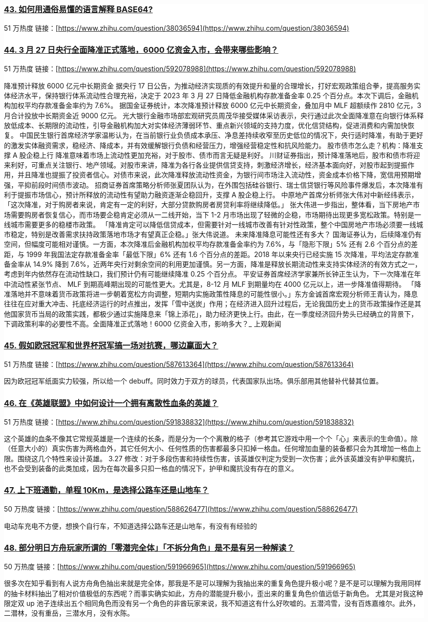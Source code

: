### [43. 如何用通俗易懂的语言解释 BASE64?](https://www.zhihu.com/question/38036594)
51 万热度 链接：[https://www.zhihu.com/question/38036594](https://www.zhihu.com/question/38036594)



### [44. 3 月 27 日央行全面降准正式落地，6000 亿资金入市，会带来哪些影响？](https://www.zhihu.com/question/592078988)
51 万热度 链接：[https://www.zhihu.com/question/592078988](https://www.zhihu.com/question/592078988)

降准预计释放 6000 亿元中长期资金 据央行 17 日公告，为推动经济实现质的有效提升和量的合理增长，打好宏观政策组合拳，提高服务实体经济水平，保持银行体系流动性合理充裕，决定于 2023 年 3 月 27 日降低金融机构存款准备金率 0.25 个百分点。本次下调后，金融机构加权平均存款准备金率约为 7.6%。 据国金证券统计，本次降准预计释放 6000 亿元中长期资金，叠加月中 MLF 超额续作 2810 亿元，3 月合计投放中长期资金近 9000 亿元。 光大银行金融市场部宏观研究员周茂华接受媒体采访表示，央行通过此次全面降准意在向银行体系释放低成本、长期限的流动性，引导金融机构加大对实体经济薄弱环节、重点新兴领域的支持力度，优化信贷结构，促进消费和内需加快恢复。 中国民生银行首席经济学家温彬认为，在当前银行业负债成本承压、净息差持续收窄至历史低位的情况下，央行适时降准，有助于更好的激发实体融资需求，稳经济、降成本，并有效缓解银行负债和经营压力，增强经营稳定性和抗风险能力。 股市债市怎么走？机构：降准支撑 A 股企稳上行 降准意味着市场上流动性更加充裕，对于股市、债市而言无疑是利好。 川财证券指出，预计降准落地后，股市和债市将迎来利好，可重点关注银行、地产领域。对股市来讲，降准为各行各业提供信贷支持，刺激经济增长，经济基本面向好，对股市起到提振作用，并且降准也提振了投资者信心。对债市来说，此次降准释放流动性资金，为银行间市场注入流动性，资金成本价格下降，宽信用预期增强，平抑前段时间债市波动。 招商证券首席策略分析师张夏团队认为，在外围包括硅谷银行、瑞士信贷银行等风险事件爆发后，本次降准有利于提振市场信心，预计所释放的流动性有望助力融资逐渐企稳回升，支撑 A 股企稳上行。 中原地产首席分析师张大伟对中新经纬表示，「这次降准，对于购房者来说，肯定有一定的利好，大部分贷款购房者房贷利率将继续降低。」 张大伟进一步指出，整体看，当下房地产市场需要购房者恢复信心，而市场要企稳肯定必须从一二线开始，当下 1-2 月市场出现了轻微的企稳，市场期待出现更多宽松政策。特别是一线城市需要更多的稳楼市政策。 「降准肯定可以降低信贷成本，但需要针对一线城市改善有针对性政策，整个中国房地产市场必须要一线城市稳定，特别是改善需求扶持政策落地市场才有望真正企稳。」张大伟说道。 未来降准降息可能性还有多大？ 国海证券认为，后续降准仍有空间，但幅度可能相对谨慎。一方面，本次降准后金融机构加权平均存款准备金率约为 7.6%，与「隐形下限」5% 还有 2.6 个百分点的差距，与 1999 年我国法定存款准备金率「最低下限」6% 还有 1.6 个百分点的差距。2018 年以来央行已经实施 15 次降准，平均法定存款准备金率从 14.9% 降到 7.6%，近两年央行对剩余空间的利用更加谨慎。另一方面，降准是释放长期流动性来支持实体经济的有效方式之一，考虑到年内依然存在流动性缺口，我们预计仍有可能继续降准 0.25 个百分点。 平安证券首席经济学家兼所长钟正生认为，下一次降准在年中流动性紧张节点、 MLF 到期高峰期出现的可能性更大。尤其是，8-12 月 MLF 到期量均在 4000 亿元以上，进一步降准值得期待。 「降准落地并不意味着货币政策将进一步朝着宽松方向调整，短期内实施政策性降息的可能性很小。」东方金诚首席宏观分析师王青认为，降息往往在应对重大冲击、托底经济运行的时点推出，发挥「雪中送炭」作用；在经济进入回升过程后，无论我国历史上的货币政策操作还是其他国家货币当局的政策实践，都极少通过实施降息来「锦上添花」，助力经济更快上行。由此，在一季度经济回升势头已经确立的背景下，下调政策利率的必要性不高。全面降准正式落地！6000 亿资金入市，影响多大？_ 上观新闻

### [45. 假如欧冠冠军和世界杯冠军搞一场对抗赛，哪边赢面大？](https://www.zhihu.com/question/587613364)
51 万热度 链接：[https://www.zhihu.com/question/587613364](https://www.zhihu.com/question/587613364)

因为欧冠冠军纸面实力较强，所以给一个 debuff。同时效力于双方的球员，代表国家队出场。俱乐部用其他替补代替其位置。

### [46. 在《英雄联盟》中如何设计一个拥有离散性血条的英雄？](https://www.zhihu.com/question/591838832)
51 万热度 链接：[https://www.zhihu.com/question/591838832](https://www.zhihu.com/question/591838832)

这个英雄的血条不像其它常规英雄是一个连续的长条，而是分为一个个离散的格子（参考其它游戏中用一个个「心」来表示的生命值）。除（任意大小的）真实伤害为两格血外，其它任何大小、任何性质的伤害都最多只扣掉一格血。任何增加血量的装备都只会为其增加一格血上限。围绕这几个特性来设计英雄。 3.27 修改：对于多段伤害和持续性伤害，该英雄仅判定为受到一次伤害；此外该英雄没有护甲和魔抗，也不会受到装备的此类加成，因为在每次最多只扣一格血的情况下，护甲和魔抗没有存在的意义。

### [47. 上下班通勤，单程 10Km，是选择公路车还是山地车？](https://www.zhihu.com/question/588626477)
50 万热度 链接：[https://www.zhihu.com/question/588626477](https://www.zhihu.com/question/588626477)

电动车充电不方便，想换个自行车，不知道选择公路车还是山地车，有没有有经验的

### [48. 部分明日方舟玩家所谓的「零潜完全体」「不拆分角色」是不是有另一种解读？](https://www.zhihu.com/question/591966965)
50 万热度 链接：[https://www.zhihu.com/question/591966965](https://www.zhihu.com/question/591966965)

很多次在知乎看到有人说方舟角色抽出来就是完全体，那我是不是可以理解为我抽出来的重复角色提升极小呢？是不是可以理解为我用同样的抽卡材料抽出了相对价值极低的东西呢？而事实确实如此，方舟的潜能提升极小，歪出来的重复角色价值远低于新角色。 尤其是对我这种限定双 up 池子连续出五个相同角色而没有另一个角色的非酋玩家来说，我不知道这有什么好吹嘘的。五潜鸿雪，没有百炼嘉维尔。此外，二潜林，没有重岳，三潜水月，没有水陈。
